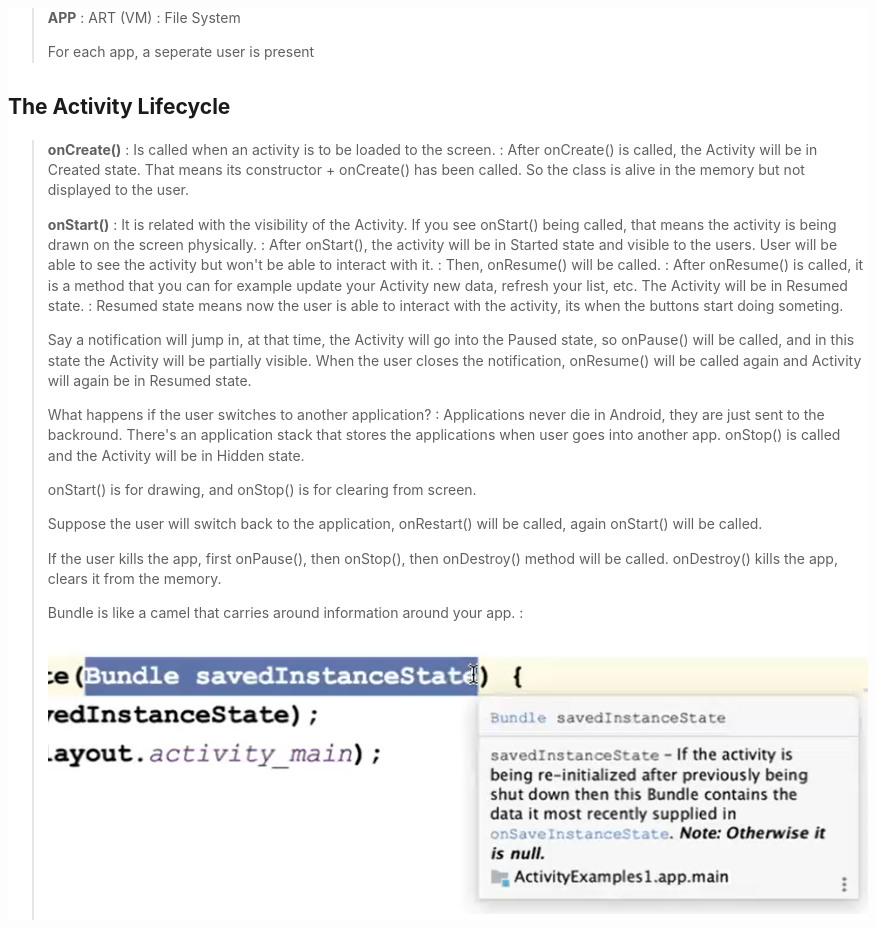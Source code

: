 > **APP**
> : ART (VM)
> : File System
>
> For each app, a seperate user is present

## The Activity Lifecycle
> **onCreate()**
> : Is called when an activity is to be loaded to the screen. 
>   : After onCreate() is called, the Activity will be in Created state. That means its constructor + onCreate() has been called.  So the class is alive in the memory but not displayed to the user.
>
> **onStart()**
> : It is related with the visibility of the Activity. If you see onStart() being called, that means the activity is being drawn on the screen physically. 
>   : After onStart(), the activity will be in Started state and visible to the users. User will be able to see the activity but won't be able to interact with it.
> : Then, onResume() will be called. 
>   : After onResume() is called, it is a method that you can for example update your Activity new data, refresh your list, etc. The Activity will be in Resumed state.
> : Resumed state means now the user is able to interact with the activity, its when the buttons start doing someting. 
>
> Say a notification will jump in, at that time, the Activity will go into the Paused state, so onPause() will be called, and in this state the Activity will be partially visible. When the user closes the notification, onResume() will be called again and Activity will again be in Resumed state. 
>
> What happens if the user switches to another application?
> : Applications never die in Android, they are just sent to the backround. There's an application stack that stores the applications when user goes into another app. onStop() is called and the Activity will be in Hidden state.
>
> onStart() is for drawing, and onStop() is for clearing from screen.
>
> Suppose the user will switch back to the application, onRestart() will be called, again onStart()  will be called.
>
> If the user kills the app, first onPause(), then onStop(), then onDestroy() method will be called. onDestroy() kills the app, clears it from the memory.
>
> Bundle is like a camel that carries around information around your app.
> : ![](2023-05-29-00-24-18.png)
